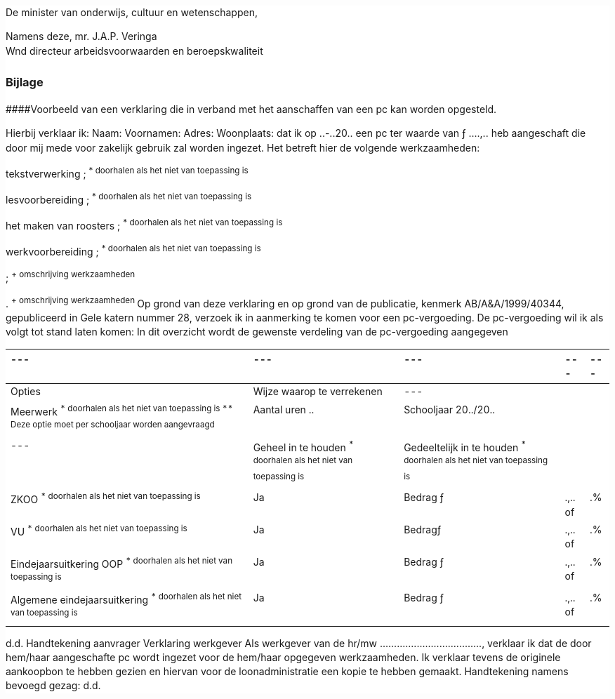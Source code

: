 De 
minister van onderwijs, cultuur en wetenschappen, 

Namens deze, 
mr. J.A.P. Veringa  
Wnd directeur arbeidsvoorwaarden en beroepskwaliteit    

### Bijlage  

####Voorbeeld van een verklaring die in verband met het aanschaffen van een pc kan worden opgesteld.

Hierbij verklaar ik: Naam: Voornamen: Adres: Woonplaats: dat ik op ..-..20.. een pc ter waarde van ƒ ....,.. heb aangeschaft die door mij mede voor zakelijk gebruik zal worden ingezet. Het betreft hier de volgende werkzaamheden: 

tekstverwerking ; <sup> *  doorhalen als het niet van toepassing is  </sup>  

lesvoorbereiding ; <sup> *  doorhalen als het niet van toepassing is  </sup>  

het maken van roosters ; <sup> *  doorhalen als het niet van toepassing is  </sup>  

werkvoorbereiding ; <sup> *  doorhalen als het niet van toepassing is  </sup>  

; <sup> +  omschrijving werkzaamheden  </sup>  

. <sup> +  omschrijving werkzaamheden  </sup>   Op grond van deze verklaring en op grond van de publicatie, kenmerk AB/A&A/1999/40344, gepubliceerd in Gele katern nummer 28, verzoek ik in aanmerking te komen voor een pc-vergoeding. De pc-vergoeding wil ik als volgt tot stand laten komen: In dit overzicht wordt de gewenste verdeling van de pc-vergoeding aangegeven  

| --- | --- | --- | --- | --- |
|:---|:---|:---|:---|:---|
| Opties  | Wijze waarop te verrekenen  | --- |
| Meerwerk  <sup> *   doorhalen als het niet van toepassing is    </sup> <sup> **   Deze optie moet per schooljaar worden aangevraagd    </sup> | Aantal uren ..  | Schooljaar 20../20..  |
| --- | Geheel in te houden  <sup> *   doorhalen als het niet van toepassing is    </sup> | Gedeeltelijk in te houden  <sup> *   doorhalen als het niet van toepassing is    </sup> |
| ZKOO  <sup> *   doorhalen als het niet van toepassing is    </sup> | Ja  | Bedrag ƒ  | .,.. of  | .%  |
| VU  <sup> *   doorhalen als het niet van toepassing is    </sup> | Ja  | Bedragƒ  | .,..of  | .%  |
| Eindejaarsuitkering OOP  <sup> *   doorhalen als het niet van toepassing is    </sup> | Ja  | Bedrag ƒ  | .,.. of  | .%  |
| Algemene eindejaarsuitkering  <sup> *   doorhalen als het niet van toepassing is    </sup> | Ja  | Bedrag ƒ  | .,.. of  | .%  |

d.d. Handtekening aanvrager Verklaring werkgever Als werkgever van de hr/mw ...................................., verklaar ik dat de door hem/haar aangeschafte pc wordt ingezet voor de hem/haar opgegeven werkzaamheden. Ik verklaar tevens de originele aankoopbon te hebben gezien en hiervan voor de loonadministratie een kopie te hebben gemaakt. Handtekening namens bevoegd gezag: d.d. 
